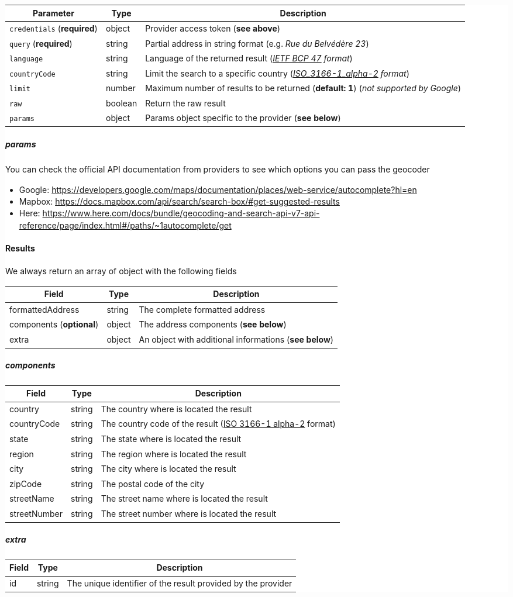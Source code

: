 | Parameter                    | Type    | Description                                                                                                              |
| ---------------------------- | ------- | ------------------------------------------------------------------------------------------------------------------------ |
| `credentials` (**required**) | object  | Provider access token (**see above**)                                                                                    |
| `query` (**required**)       | string  | Partial address in string format (e.g. _Rue du Belvédère 23_)                                                            |
| `language`                   | string  | Language of the returned result (_[IETF BCP 47](https://en.wikipedia.org/wiki/IETF_language_tag) format_)                |
| `countryCode`                    | string  | Limit the search to a specific country (_[ISO_3166-1_alpha-2](https://en.wikipedia.org/wiki/ISO_3166-1_alpha-2) format_) |
| `limit`                      | number  | Maximum number of results to be returned (**default: 1**) (_not supported by Google_)                                    |
| `raw`                        | boolean | Return the raw result                                                                                                    |
| `params`                     | object  | Params object specific to the provider (**see below**)                                                                   |

##### params

You can check the official API documentation from providers to see which options you can pass the geocoder

- Google: https://developers.google.com/maps/documentation/places/web-service/autocomplete?hl=en
- Mapbox: https://docs.mapbox.com/api/search/search-box/#get-suggested-results
- Here: https://www.here.com/docs/bundle/geocoding-and-search-api-v7-api-reference/page/index.html#/paths/~1autocomplete/get

#### Results

We always return an array of object with the following fields

| Field                     | Type   | Description                                            |
| ------------------------- | ------ | ------------------------------------------------------ |
| formattedAddress          | string | The complete formatted address                         |
| components (**optional**) | object | The address components (**see below**)                 |
| extra                     | object | An object with additional informations (**see below**) |

##### components

| Field        | Type   | Description                                                                                                    |
| ------------ | ------ | -------------------------------------------------------------------------------------------------------------- |
| country      | string | The country where is located the result                                                                        |
| countryCode  | string | The country code of the result ([ISO 3166-1 alpha-2](https://en.wikipedia.org/wiki/ISO_3166-1_alpha-2) format) |
| state        | string | The state where is located the result                                                                          |
| region       | string | The region where is located the result                                                                         |
| city         | string | The city where is located the result                                                                           |
| zipCode      | string | The postal code of the city                                                                                    |
| streetName   | string | The street name where is located the result                                                                    |
| streetNumber | string | The street number where is located the result                                                                  |

##### extra

| Field | Type   | Description                                                  |
| ----- | ------ | ------------------------------------------------------------ |
| id    | string | The unique identifier of the result provided by the provider |
